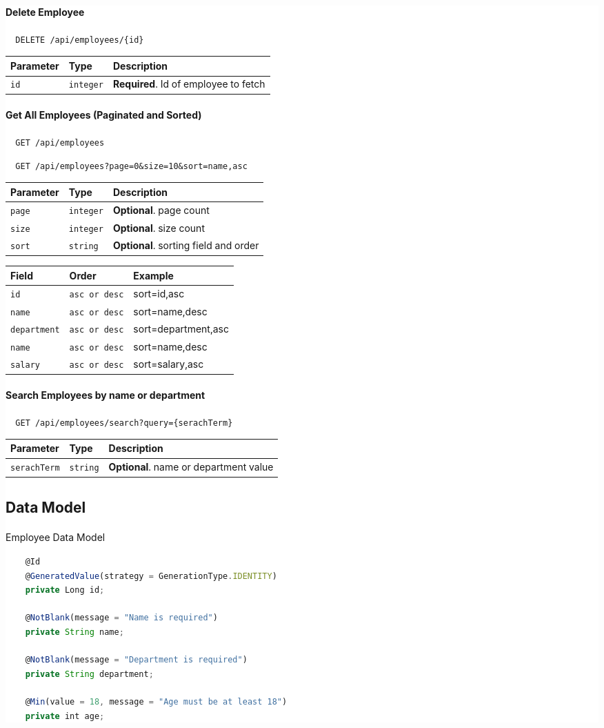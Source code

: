 #### Delete Employee

```http
  DELETE /api/employees/{id}
```

| Parameter | Type      | Description                           |
| :-------- | :-------- | :------------------------------------ |
| `id`      | `integer` | **Required**. Id of employee to fetch |

#### Get All Employees (Paginated and Sorted)

```http
  GET /api/employees
```

```http
  GET /api/employees?page=0&size=10&sort=name,asc
```

| Parameter | Type      | Description                           |
| :-------- | :-------- | :------------------------------------ |
| `page`    | `integer` | **Optional**. page count              |
| `size`    | `integer` | **Optional**. size count              |
| `sort`    | `string`  | **Optional**. sorting field and order |

| Field        | Order         | Example             |
| :----------- | :------------ | :------------------ |
| `id`         | `asc or desc` | sort=id,asc         |
| `name`       | `asc or desc` | sort=name,desc      |
| `department` | `asc or desc` | sort=department,asc |
| `name`       | `asc or desc` | sort=name,desc      |
| `salary`     | `asc or desc` | sort=salary,asc     |

#### Search Employees by name or department

```http
  GET /api/employees/search?query={serachTerm}
```

| Parameter    | Type     | Description                            |
| :----------- | :------- | :------------------------------------- |
| `serachTerm` | `string` | **Optional**. name or department value |

## Data Model

Employee Data Model

```js
    @Id
    @GeneratedValue(strategy = GenerationType.IDENTITY)
    private Long id;

    @NotBlank(message = "Name is required")
    private String name;

    @NotBlank(message = "Department is required")
    private String department;

    @Min(value = 18, message = "Age must be at least 18")
    private int age;

```